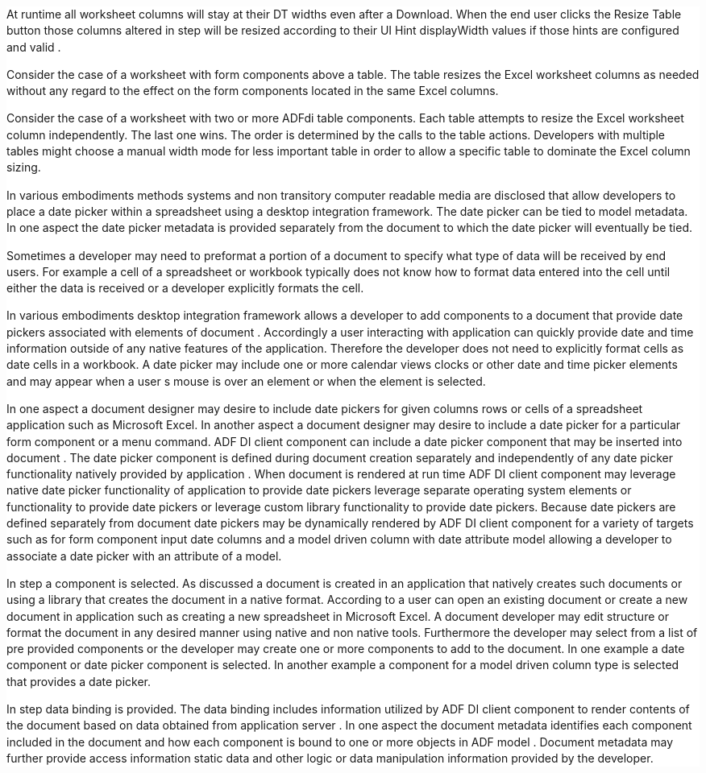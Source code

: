 At runtime all worksheet columns will stay at their DT widths even after a Download. When the end user clicks the Resize Table button those columns altered in step will be resized according to their UI Hint displayWidth values if those hints are configured and valid .

Consider the case of a worksheet with form components above a table. The table resizes the Excel worksheet columns as needed without any regard to the effect on the form components located in the same Excel columns.

Consider the case of a worksheet with two or more ADFdi table components. Each table attempts to resize the Excel worksheet column independently. The last one wins. The order is determined by the calls to the table actions. Developers with multiple tables might choose a manual width mode for less important table in order to allow a specific table to dominate the Excel column sizing.

In various embodiments methods systems and non transitory computer readable media are disclosed that allow developers to place a date picker within a spreadsheet using a desktop integration framework. The date picker can be tied to model metadata. In one aspect the date picker metadata is provided separately from the document to which the date picker will eventually be tied.

Sometimes a developer may need to preformat a portion of a document to specify what type of data will be received by end users. For example a cell of a spreadsheet or workbook typically does not know how to format data entered into the cell until either the data is received or a developer explicitly formats the cell.

In various embodiments desktop integration framework allows a developer to add components to a document that provide date pickers associated with elements of document . Accordingly a user interacting with application can quickly provide date and time information outside of any native features of the application. Therefore the developer does not need to explicitly format cells as date cells in a workbook. A date picker may include one or more calendar views clocks or other date and time picker elements and may appear when a user s mouse is over an element or when the element is selected.

In one aspect a document designer may desire to include date pickers for given columns rows or cells of a spreadsheet application such as Microsoft Excel. In another aspect a document designer may desire to include a date picker for a particular form component or a menu command. ADF DI client component can include a date picker component that may be inserted into document . The date picker component is defined during document creation separately and independently of any date picker functionality natively provided by application . When document is rendered at run time ADF DI client component may leverage native date picker functionality of application to provide date pickers leverage separate operating system elements or functionality to provide date pickers or leverage custom library functionality to provide date pickers. Because date pickers are defined separately from document date pickers may be dynamically rendered by ADF DI client component for a variety of targets such as for form component input date columns and a model driven column with date attribute model allowing a developer to associate a date picker with an attribute of a model.

In step a component is selected. As discussed a document is created in an application that natively creates such documents or using a library that creates the document in a native format. According to a user can open an existing document or create a new document in application such as creating a new spreadsheet in Microsoft Excel. A document developer may edit structure or format the document in any desired manner using native and non native tools. Furthermore the developer may select from a list of pre provided components or the developer may create one or more components to add to the document. In one example a date component or date picker component is selected. In another example a component for a model driven column type is selected that provides a date picker.

In step data binding is provided. The data binding includes information utilized by ADF DI client component to render contents of the document based on data obtained from application server . In one aspect the document metadata identifies each component included in the document and how each component is bound to one or more objects in ADF model . Document metadata may further provide access information static data and other logic or data manipulation information provided by the developer.
